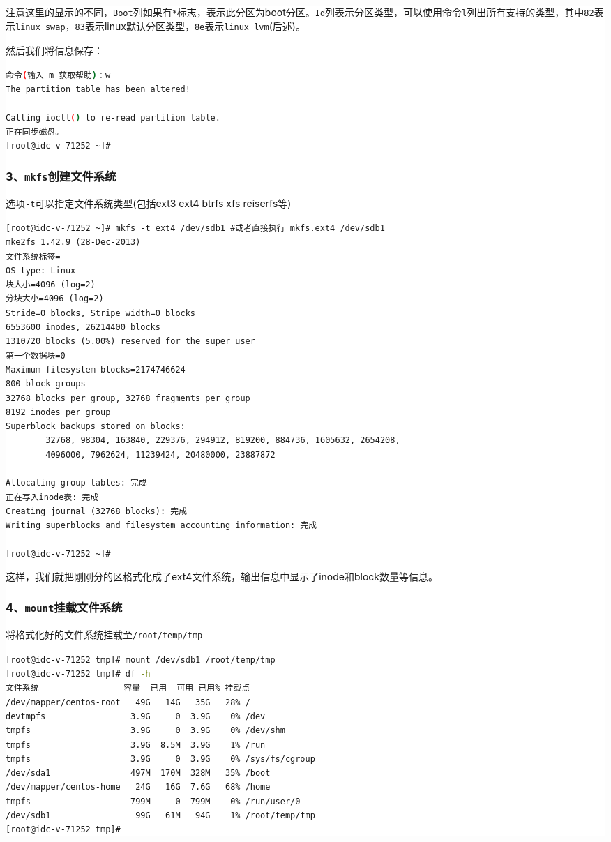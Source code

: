 注意这里的显示的不同，`Boot`列如果有`*`标志，表示此分区为boot分区。`Id`列表示分区类型，可以使用命令`l`列出所有支持的类型，其中`82`表示`linux swap`，`83`表示linux默认分区类型，`8e`表示`linux lvm`(后述)。

然后我们将信息保存：

```sh
命令(输入 m 获取帮助)：w
The partition table has been altered!

Calling ioctl() to re-read partition table.
正在同步磁盘。
[root@idc-v-71252 ~]# 
```
### 3、`mkfs`创建文件系统

选项`-t`可以指定文件系统类型(包括ext3 ext4 btrfs xfs reiserfs等)

```
[root@idc-v-71252 ~]# mkfs -t ext4 /dev/sdb1 #或者直接执行 mkfs.ext4 /dev/sdb1
mke2fs 1.42.9 (28-Dec-2013)
文件系统标签=
OS type: Linux
块大小=4096 (log=2)
分块大小=4096 (log=2)
Stride=0 blocks, Stripe width=0 blocks
6553600 inodes, 26214400 blocks
1310720 blocks (5.00%) reserved for the super user
第一个数据块=0
Maximum filesystem blocks=2174746624
800 block groups
32768 blocks per group, 32768 fragments per group
8192 inodes per group
Superblock backups stored on blocks: 
        32768, 98304, 163840, 229376, 294912, 819200, 884736, 1605632, 2654208, 
        4096000, 7962624, 11239424, 20480000, 23887872

Allocating group tables: 完成                            
正在写入inode表: 完成                            
Creating journal (32768 blocks): 完成
Writing superblocks and filesystem accounting information: 完成   

[root@idc-v-71252 ~]# 
```

这样，我们就把刚刚分的区格式化成了ext4文件系统，输出信息中显示了inode和block数量等信息。
### 4、`mount`挂载文件系统

将格式化好的文件系统挂载至`/root/temp/tmp`

```sh
[root@idc-v-71252 tmp]# mount /dev/sdb1 /root/temp/tmp
[root@idc-v-71252 tmp]# df -h
文件系统                 容量  已用  可用 已用% 挂载点
/dev/mapper/centos-root   49G   14G   35G   28% /
devtmpfs                 3.9G     0  3.9G    0% /dev
tmpfs                    3.9G     0  3.9G    0% /dev/shm
tmpfs                    3.9G  8.5M  3.9G    1% /run
tmpfs                    3.9G     0  3.9G    0% /sys/fs/cgroup
/dev/sda1                497M  170M  328M   35% /boot
/dev/mapper/centos-home   24G   16G  7.6G   68% /home
tmpfs                    799M     0  799M    0% /run/user/0
/dev/sdb1                 99G   61M   94G    1% /root/temp/tmp
[root@idc-v-71252 tmp]# 
```


[1]: https://segmentfault.com/a/1190000007649899#articleHeader6
[0]: ../img/bVGWLz.png